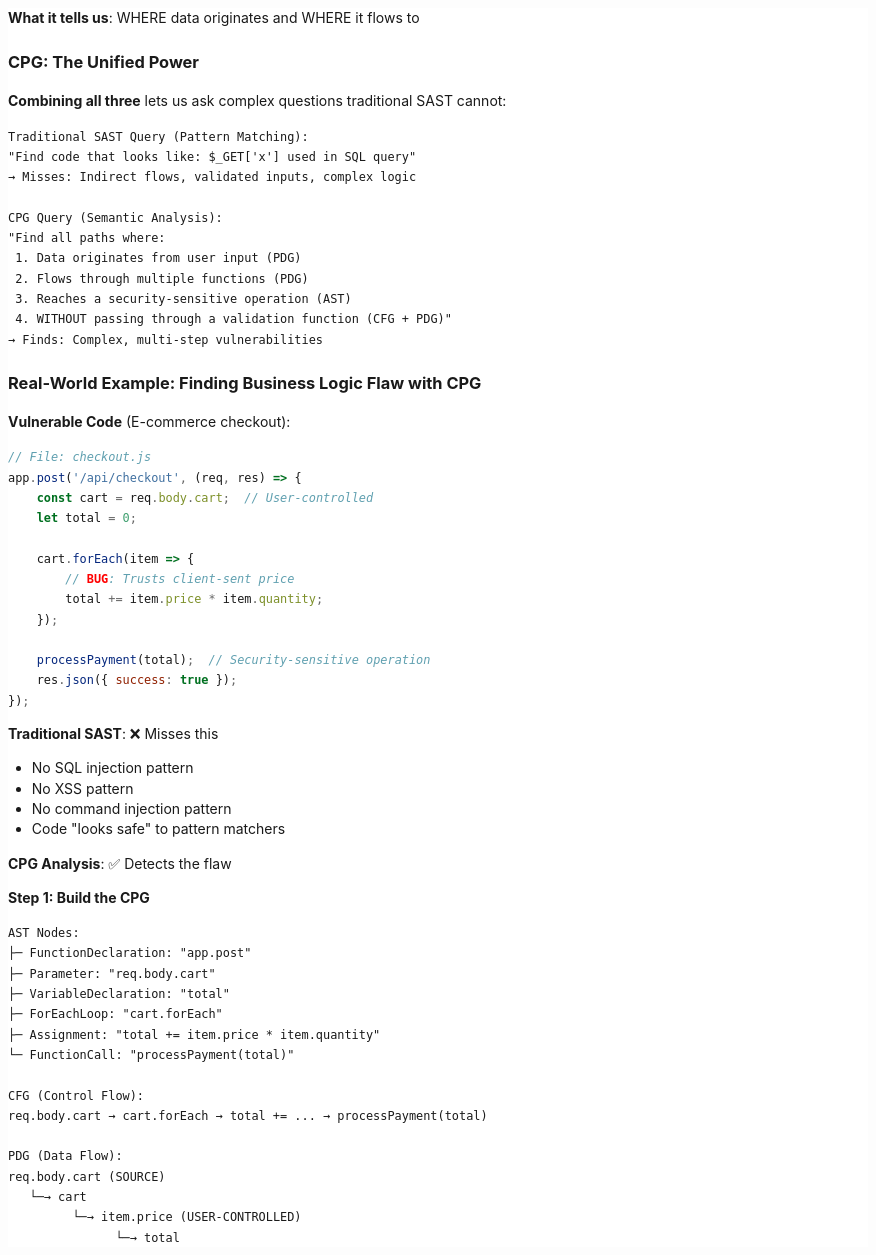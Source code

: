 **What it tells us**: WHERE data originates and WHERE it flows to

### CPG: The Unified Power

**Combining all three** lets us ask complex questions traditional SAST cannot:

```
Traditional SAST Query (Pattern Matching):
"Find code that looks like: $_GET['x'] used in SQL query"
→ Misses: Indirect flows, validated inputs, complex logic

CPG Query (Semantic Analysis):
"Find all paths where:
 1. Data originates from user input (PDG)
 2. Flows through multiple functions (PDG)
 3. Reaches a security-sensitive operation (AST)
 4. WITHOUT passing through a validation function (CFG + PDG)"
→ Finds: Complex, multi-step vulnerabilities
```

### Real-World Example: Finding Business Logic Flaw with CPG

**Vulnerable Code** (E-commerce checkout):

```javascript
// File: checkout.js
app.post('/api/checkout', (req, res) => {
    const cart = req.body.cart;  // User-controlled
    let total = 0;
    
    cart.forEach(item => {
        // BUG: Trusts client-sent price
        total += item.price * item.quantity;
    });
    
    processPayment(total);  // Security-sensitive operation
    res.json({ success: true });
});
```

**Traditional SAST**: ❌ Misses this
- No SQL injection pattern
- No XSS pattern
- No command injection pattern
- Code "looks safe" to pattern matchers

**CPG Analysis**: ✅ Detects the flaw

**Step 1: Build the CPG**

```
AST Nodes:
├─ FunctionDeclaration: "app.post"
├─ Parameter: "req.body.cart"
├─ VariableDeclaration: "total"
├─ ForEachLoop: "cart.forEach"
├─ Assignment: "total += item.price * item.quantity"
└─ FunctionCall: "processPayment(total)"

CFG (Control Flow):
req.body.cart → cart.forEach → total += ... → processPayment(total)

PDG (Data Flow):
req.body.cart (SOURCE) 
   └─→ cart 
         └─→ item.price (USER-CONTROLLED)
               └─→ total
```